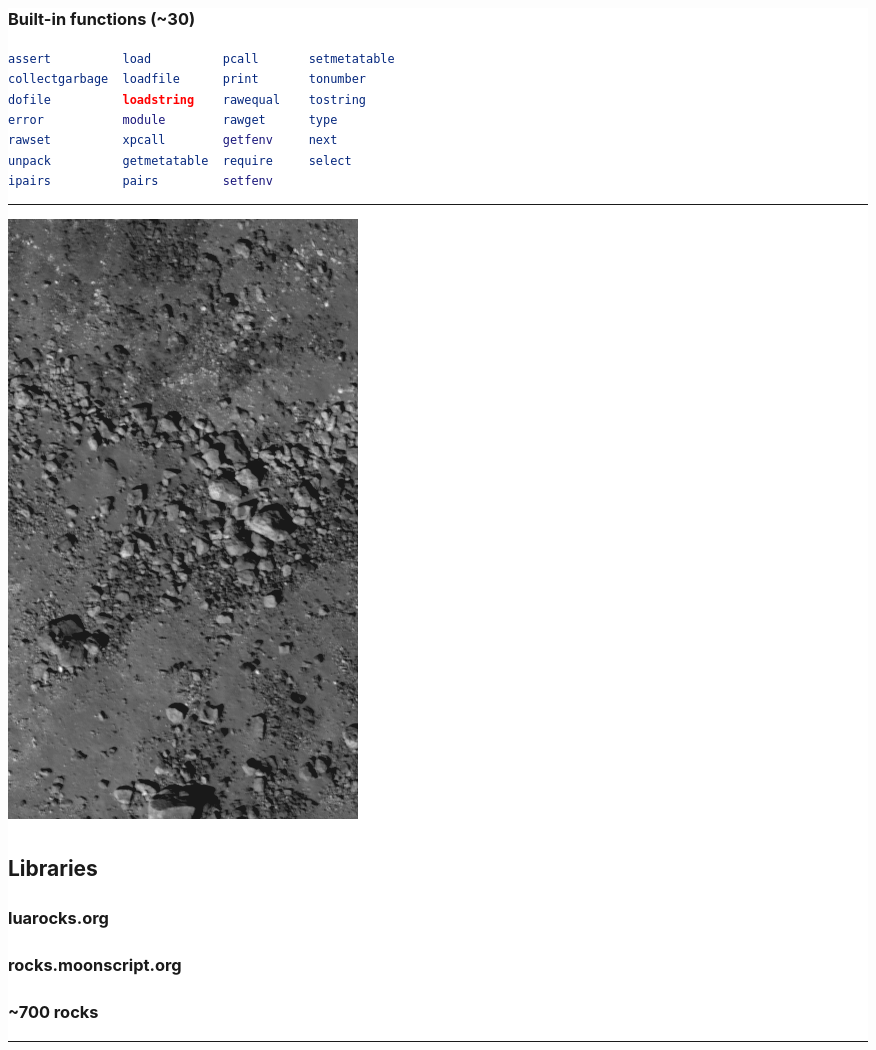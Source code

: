 ### Built-in functions (~30)

```lua
assert          load          pcall       setmetatable
collectgarbage  loadfile      print       tonumber
dofile          loadstring    rawequal    tostring
error           module        rawget      type
rawset          xpcall        getfenv     next
unpack          getmetatable  require     select
ipairs          pairs         setfenv
```

---

![float-left](images/rocks.png)
## Libraries
### luarocks.org
### rocks.moonscript.org
### ~700 rocks

---